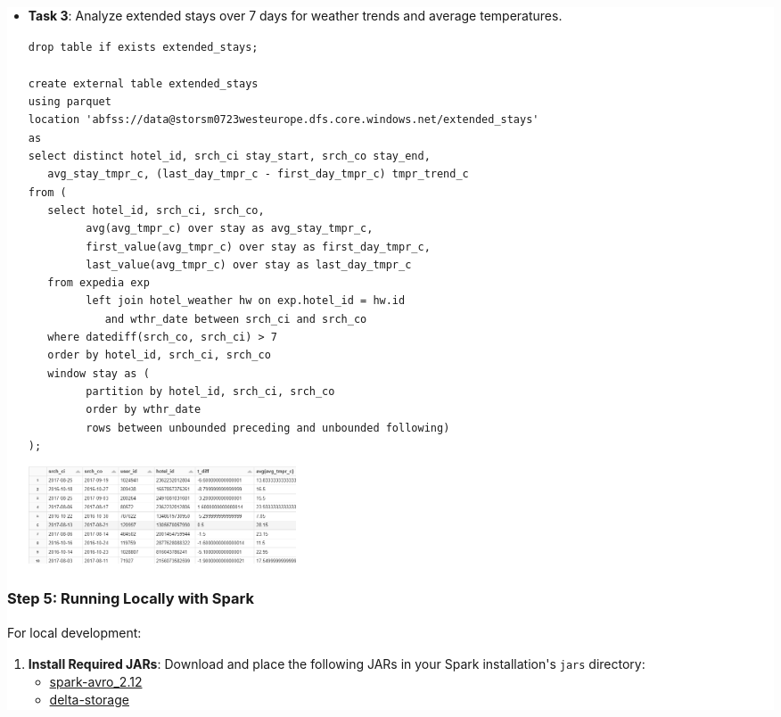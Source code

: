 

   - **Task 3**: Analyze extended stays over 7 days for weather trends and average temperatures.
   
         drop table if exists extended_stays;
      
         create external table extended_stays
         using parquet
         location 'abfss://data@storsm0723westeurope.dfs.core.windows.net/extended_stays'
         as 
         select distinct hotel_id, srch_ci stay_start, srch_co stay_end, 
            avg_stay_tmpr_c, (last_day_tmpr_c - first_day_tmpr_c) tmpr_trend_c
         from (
            select hotel_id, srch_ci, srch_co,
                  avg(avg_tmpr_c) over stay as avg_stay_tmpr_c,
                  first_value(avg_tmpr_c) over stay as first_day_tmpr_c,
                  last_value(avg_tmpr_c) over stay as last_day_tmpr_c
            from expedia exp
                  left join hotel_weather hw on exp.hotel_id = hw.id
                     and wthr_date between srch_ci and srch_co
            where datediff(srch_co, srch_ci) > 7
            order by hotel_id, srch_ci, srch_co
            window stay as (
                  partition by hotel_id, srch_ci, srch_co 
                  order by wthr_date 
                  rows between unbounded preceding and unbounded following)
         );
   
        <img src="images/3 weather trend.png" alt="Notebook Import" width="300"/>

### Step 5: Running Locally with Spark
For local development:
1. **Install Required JARs**:
   Download and place the following JARs in your Spark installation's `jars` directory:
   - [spark-avro_2.12](https://repo1.maven.org/maven2/org/apache/spark/spark-avro_2.12/3.4.1/spark-avro_2.12-3.4.1.jar)
   - [delta-storage](https://repo1.maven.org/maven2/io/delta/delta-storage/2.4.0/delta-storage-2.4.0.jar)

